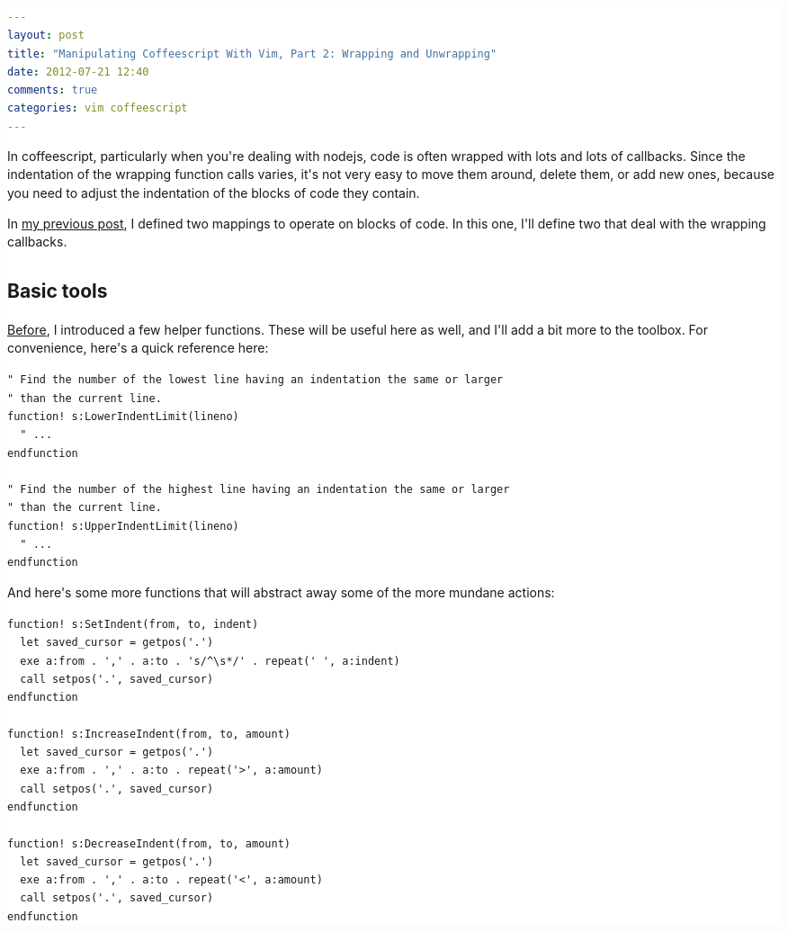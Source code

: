 ```yaml
---
layout: post
title: "Manipulating Coffeescript With Vim, Part 2: Wrapping and Unwrapping"
date: 2012-07-21 12:40
comments: true
categories: vim coffeescript
---
```


In coffeescript, particularly when you're dealing with nodejs, code is often
wrapped with lots and lots of callbacks. Since the indentation of the wrapping
function calls varies, it's not very easy to move them around, delete them, or
add new ones, because you need to adjust the indentation of the blocks of code
they contain.

In [my previous post](/2012/04/03/manipulating-coffeescript-with-vim-part-1-text-objects), I
defined two mappings to operate on blocks of code. In this one, I'll define two
that deal with the wrapping callbacks.



## Basic tools

[Before](/2012/04/03/manipulating-coffeescript-with-vim-part-1-text-objects), I
introduced a few helper functions. These will be useful here as well, and I'll
add a bit more to the toolbox. For convenience, here's a quick reference here:

``` vim
" Find the number of the lowest line having an indentation the same or larger
" than the current line.
function! s:LowerIndentLimit(lineno)
  " ...
endfunction

" Find the number of the highest line having an indentation the same or larger
" than the current line.
function! s:UpperIndentLimit(lineno)
  " ...
endfunction
```

And here's some more functions that will abstract away some of the more mundane
actions:

``` vim
function! s:SetIndent(from, to, indent)
  let saved_cursor = getpos('.')
  exe a:from . ',' . a:to . 's/^\s*/' . repeat(' ', a:indent)
  call setpos('.', saved_cursor)
endfunction

function! s:IncreaseIndent(from, to, amount)
  let saved_cursor = getpos('.')
  exe a:from . ',' . a:to . repeat('>', a:amount)
  call setpos('.', saved_cursor)
endfunction

function! s:DecreaseIndent(from, to, amount)
  let saved_cursor = getpos('.')
  exe a:from . ',' . a:to . repeat('<', a:amount)
  call setpos('.', saved_cursor)
endfunction
```
